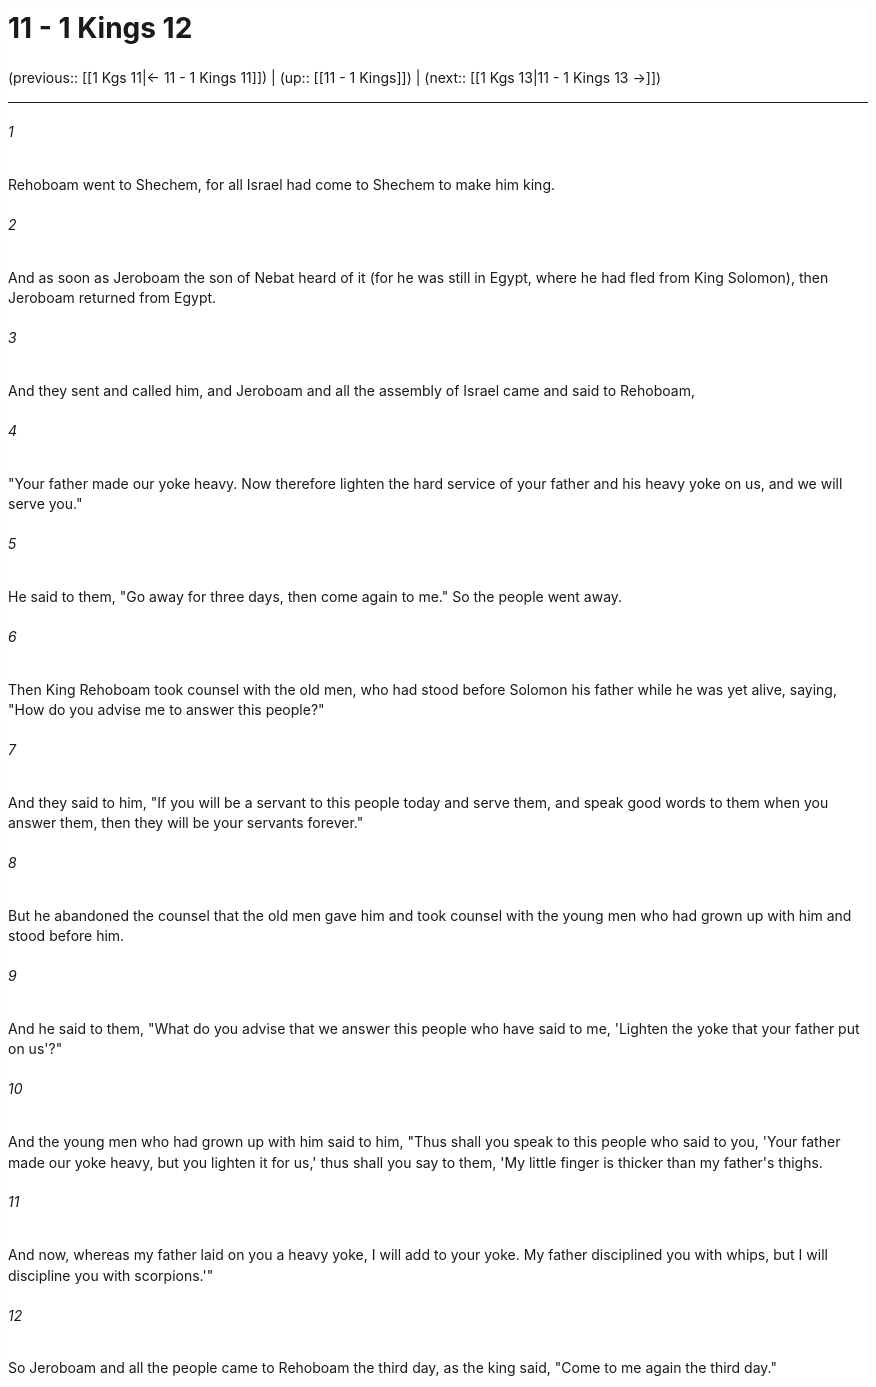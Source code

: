 # 11 - 1 Kings 12

(previous:: [[1 Kgs 11|← 11 - 1 Kings 11]]) | (up:: [[11 - 1 Kings]]) | (next:: [[1 Kgs 13|11 - 1 Kings 13 →]])

***


###### 1 
Rehoboam went to Shechem, for all Israel had come to Shechem to make him king. 

###### 2 
And as soon as Jeroboam the son of Nebat heard of it (for he was still in Egypt, where he had fled from King Solomon), then Jeroboam returned from Egypt. 

###### 3 
And they sent and called him, and Jeroboam and all the assembly of Israel came and said to Rehoboam, 

###### 4 
"Your father made our yoke heavy. Now therefore lighten the hard service of your father and his heavy yoke on us, and we will serve you." 

###### 5 
He said to them, "Go away for three days, then come again to me." So the people went away. 

###### 6 
Then King Rehoboam took counsel with the old men, who had stood before Solomon his father while he was yet alive, saying, "How do you advise me to answer this people?" 

###### 7 
And they said to him, "If you will be a servant to this people today and serve them, and speak good words to them when you answer them, then they will be your servants forever." 

###### 8 
But he abandoned the counsel that the old men gave him and took counsel with the young men who had grown up with him and stood before him. 

###### 9 
And he said to them, "What do you advise that we answer this people who have said to me, 'Lighten the yoke that your father put on us'?" 

###### 10 
And the young men who had grown up with him said to him, "Thus shall you speak to this people who said to you, 'Your father made our yoke heavy, but you lighten it for us,' thus shall you say to them, 'My little finger is thicker than my father's thighs. 

###### 11 
And now, whereas my father laid on you a heavy yoke, I will add to your yoke. My father disciplined you with whips, but I will discipline you with scorpions.'" 

###### 12 
So Jeroboam and all the people came to Rehoboam the third day, as the king said, "Come to me again the third day." 
